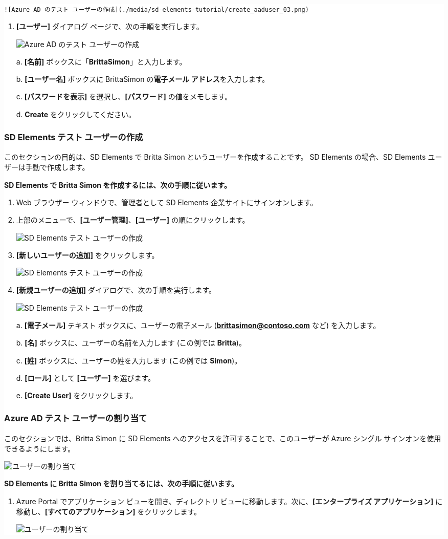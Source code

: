     ![Azure AD のテスト ユーザーの作成](./media/sd-elements-tutorial/create_aaduser_03.png) 

1. **[ユーザー]** ダイアログ ページで、次の手順を実行します。
 
    ![Azure AD のテスト ユーザーの作成](./media/sd-elements-tutorial/create_aaduser_04.png) 

    a. **[名前]** ボックスに「**BrittaSimon**」と入力します。

    b. **[ユーザー名]** ボックスに BrittaSimon の**電子メール アドレス**を入力します。

    c. **[パスワードを表示]** を選択し、**[パスワード]** の値をメモします。

    d. **Create** をクリックしてください。
 
### <a name="creating-a-sd-elements-test-user"></a>SD Elements テスト ユーザーの作成

このセクションの目的は、SD Elements で Britta Simon というユーザーを作成することです。 SD Elements の場合、SD Elements ユーザーは手動で作成します。

**SD Elements で Britta Simon を作成するには、次の手順に従います。**

1. Web ブラウザー ウィンドウで、管理者として SD Elements 企業サイトにサインオンします。

1. 上部のメニューで、**[ユーザー管理]**、**[ユーザー]** の順にクリックします。
   
    ![SD Elements テスト ユーザーの作成](./media/sd-elements-tutorial/tutorial_sd-elements_11.png) 

1. **[新しいユーザーの追加]** をクリックします。
   
    ![SD Elements テスト ユーザーの作成](./media/sd-elements-tutorial/tutorial_sd-elements_12.png)
 
1. **[新規ユーザーの追加]** ダイアログで、次の手順を実行します。
   
    ![SD Elements テスト ユーザーの作成](./media/sd-elements-tutorial/tutorial_sd-elements_13.png) 
   
    a. **[電子メール]** テキスト ボックスに、ユーザーの電子メール (**brittasimon@contoso.com** など) を入力します。
   
    b. **[名]** ボックスに、ユーザーの名前を入力します (この例では **Britta**)。
   
    c. **[姓]** ボックスに、ユーザーの姓を入力します (この例では **Simon**)。
   
    d. **[ロール]** として **[ユーザー]** を選びます。 
   
    e. **[Create User]** をクリックします。

### <a name="assigning-the-azure-ad-test-user"></a>Azure AD テスト ユーザーの割り当て

このセクションでは、Britta Simon に SD Elements へのアクセスを許可することで、このユーザーが Azure シングル サインオンを使用できるようにします。

![ユーザーの割り当て][200] 

**SD Elements に Britta Simon を割り当てるには、次の手順に従います。**

1. Azure Portal でアプリケーション ビューを開き、ディレクトリ ビューに移動します。次に、**[エンタープライズ アプリケーション]** に移動し、**[すべてのアプリケーション]** をクリックします。

    ![ユーザーの割り当て][201] 


[1]: ./media/sd-elements-tutorial/tutorial_general_01.png
[2]: ./media/sd-elements-tutorial/tutorial_general_02.png
[3]: ./media/sd-elements-tutorial/tutorial_general_03.png
[4]: ./media/sd-elements-tutorial/tutorial_general_04.png
[100]: ./media/sd-elements-tutorial/tutorial_general_100.png
[200]: ./media/sd-elements-tutorial/tutorial_general_200.png
[201]: ./media/sd-elements-tutorial/tutorial_general_201.png
[202]: ./media/sd-elements-tutorial/tutorial_general_202.png
[203]: ./media/sd-elements-tutorial/tutorial_general_203.png